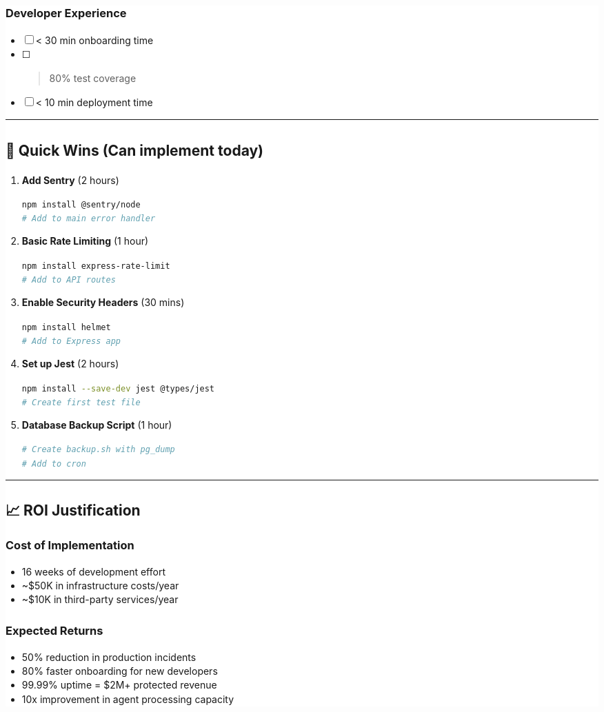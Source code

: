 ### Developer Experience
- [ ] < 30 min onboarding time
- [ ] > 80% test coverage
- [ ] < 10 min deployment time

---

## 🚀 Quick Wins (Can implement today)

1. **Add Sentry** (2 hours)
   ```bash
   npm install @sentry/node
   # Add to main error handler
   ```

2. **Basic Rate Limiting** (1 hour)
   ```bash
   npm install express-rate-limit
   # Add to API routes
   ```

3. **Enable Security Headers** (30 mins)
   ```bash
   npm install helmet
   # Add to Express app
   ```

4. **Set up Jest** (2 hours)
   ```bash
   npm install --save-dev jest @types/jest
   # Create first test file
   ```

5. **Database Backup Script** (1 hour)
   ```bash
   # Create backup.sh with pg_dump
   # Add to cron
   ```

---

## 📈 ROI Justification

### Cost of Implementation
- 16 weeks of development effort
- ~$50K in infrastructure costs/year
- ~$10K in third-party services/year

### Expected Returns
- 50% reduction in production incidents
- 80% faster onboarding for new developers
- 99.99% uptime = $2M+ protected revenue
- 10x improvement in agent processing capacity
